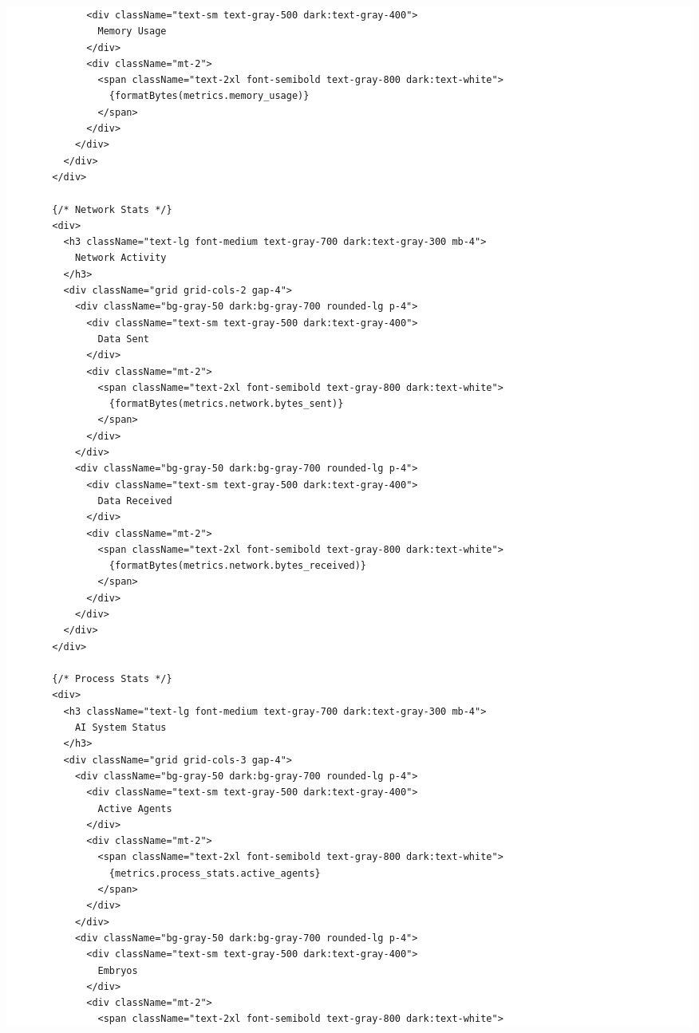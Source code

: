 ```typescriptreact
              <div className="text-sm text-gray-500 dark:text-gray-400">
                Memory Usage
              </div>
              <div className="mt-2">
                <span className="text-2xl font-semibold text-gray-800 dark:text-white">
                  {formatBytes(metrics.memory_usage)}
                </span>
              </div>
            </div>
          </div>
        </div>

        {/* Network Stats */}
        <div>
          <h3 className="text-lg font-medium text-gray-700 dark:text-gray-300 mb-4">
            Network Activity
          </h3>
          <div className="grid grid-cols-2 gap-4">
            <div className="bg-gray-50 dark:bg-gray-700 rounded-lg p-4">
              <div className="text-sm text-gray-500 dark:text-gray-400">
                Data Sent
              </div>
              <div className="mt-2">
                <span className="text-2xl font-semibold text-gray-800 dark:text-white">
                  {formatBytes(metrics.network.bytes_sent)}
                </span>
              </div>
            </div>
            <div className="bg-gray-50 dark:bg-gray-700 rounded-lg p-4">
              <div className="text-sm text-gray-500 dark:text-gray-400">
                Data Received
              </div>
              <div className="mt-2">
                <span className="text-2xl font-semibold text-gray-800 dark:text-white">
                  {formatBytes(metrics.network.bytes_received)}
                </span>
              </div>
            </div>
          </div>
        </div>

        {/* Process Stats */}
        <div>
          <h3 className="text-lg font-medium text-gray-700 dark:text-gray-300 mb-4">
            AI System Status
          </h3>
          <div className="grid grid-cols-3 gap-4">
            <div className="bg-gray-50 dark:bg-gray-700 rounded-lg p-4">
              <div className="text-sm text-gray-500 dark:text-gray-400">
                Active Agents
              </div>
              <div className="mt-2">
                <span className="text-2xl font-semibold text-gray-800 dark:text-white">
                  {metrics.process_stats.active_agents}
                </span>
              </div>
            </div>
            <div className="bg-gray-50 dark:bg-gray-700 rounded-lg p-4">
              <div className="text-sm text-gray-500 dark:text-gray-400">
                Embryos
              </div>
              <div className="mt-2">
                <span className="text-2xl font-semibold text-gray-800 dark:text-white">
```